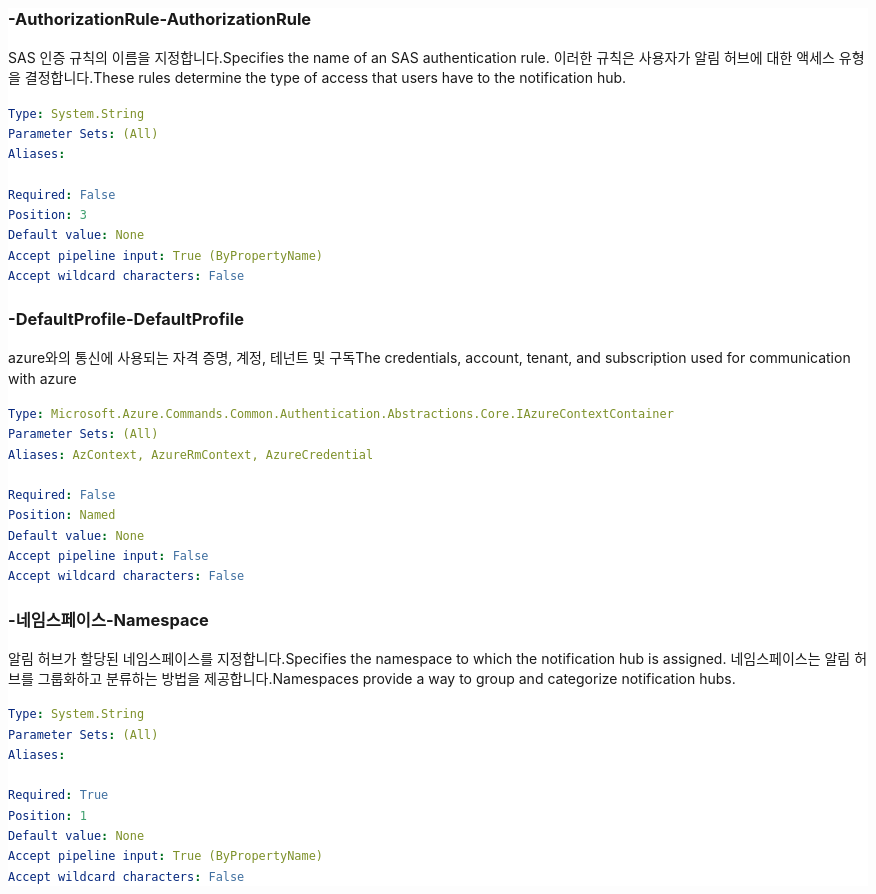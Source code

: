 ### <span data-ttu-id="2bcb8-122">-AuthorizationRule</span><span class="sxs-lookup"><span data-stu-id="2bcb8-122">-AuthorizationRule</span></span>
<span data-ttu-id="2bcb8-123">SAS 인증 규칙의 이름을 지정합니다.</span><span class="sxs-lookup"><span data-stu-id="2bcb8-123">Specifies the name of an SAS authentication rule.</span></span>
<span data-ttu-id="2bcb8-124">이러한 규칙은 사용자가 알림 허브에 대한 액세스 유형을 결정합니다.</span><span class="sxs-lookup"><span data-stu-id="2bcb8-124">These rules determine the type of access that users have to the notification hub.</span></span>

```yaml
Type: System.String
Parameter Sets: (All)
Aliases:

Required: False
Position: 3
Default value: None
Accept pipeline input: True (ByPropertyName)
Accept wildcard characters: False
```

### <span data-ttu-id="2bcb8-125">-DefaultProfile</span><span class="sxs-lookup"><span data-stu-id="2bcb8-125">-DefaultProfile</span></span>
<span data-ttu-id="2bcb8-126">azure와의 통신에 사용되는 자격 증명, 계정, 테넌트 및 구독</span><span class="sxs-lookup"><span data-stu-id="2bcb8-126">The credentials, account, tenant, and subscription used for communication with azure</span></span>

```yaml
Type: Microsoft.Azure.Commands.Common.Authentication.Abstractions.Core.IAzureContextContainer
Parameter Sets: (All)
Aliases: AzContext, AzureRmContext, AzureCredential

Required: False
Position: Named
Default value: None
Accept pipeline input: False
Accept wildcard characters: False
```

### <span data-ttu-id="2bcb8-127">-네임스페이스</span><span class="sxs-lookup"><span data-stu-id="2bcb8-127">-Namespace</span></span>
<span data-ttu-id="2bcb8-128">알림 허브가 할당된 네임스페이스를 지정합니다.</span><span class="sxs-lookup"><span data-stu-id="2bcb8-128">Specifies the namespace to which the notification hub is assigned.</span></span>
<span data-ttu-id="2bcb8-129">네임스페이스는 알림 허브를 그룹화하고 분류하는 방법을 제공합니다.</span><span class="sxs-lookup"><span data-stu-id="2bcb8-129">Namespaces provide a way to group and categorize notification hubs.</span></span>

```yaml
Type: System.String
Parameter Sets: (All)
Aliases:

Required: True
Position: 1
Default value: None
Accept pipeline input: True (ByPropertyName)
Accept wildcard characters: False
```
